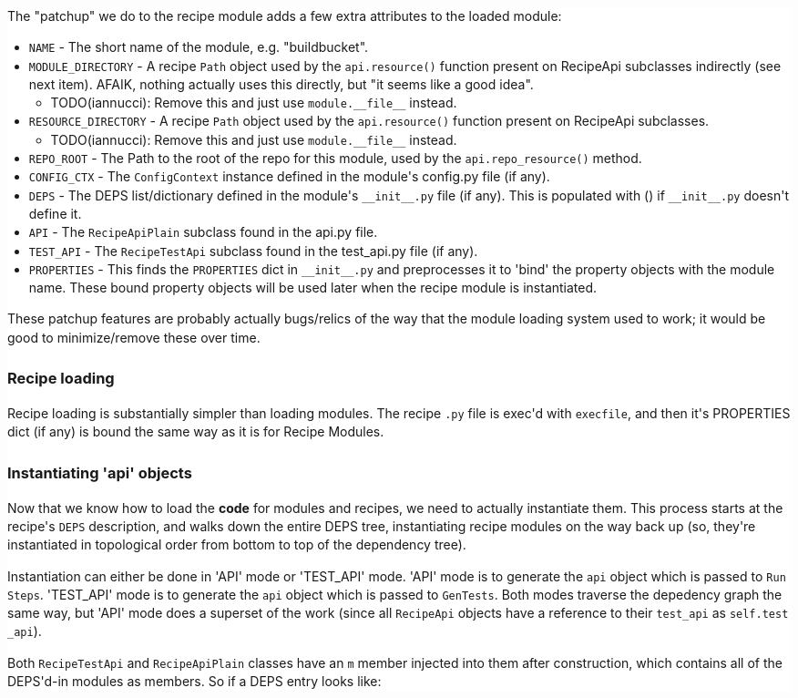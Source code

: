 The "patchup" we do to the recipe module adds a few extra attributes to the
loaded module:
  * `NAME` - The short name of the module, e.g. "buildbucket".
  * `MODULE_DIRECTORY` - A recipe `Path` object used by the `api.resource()`
    function present on RecipeApi subclasses indirectly (see next item). AFAIK,
    nothing actually uses this directly, but "it seems like a good idea".
    * TODO(iannucci): Remove this and just use `module.__file__` instead.
  * `RESOURCE_DIRECTORY` - A recipe `Path` object used by the `api.resource()`
    function present on RecipeApi subclasses.
    * TODO(iannucci): Remove this and just use `module.__file__` instead.
  * `REPO_ROOT` - The Path to the root of the repo for this module, used by the
    `api.repo_resource()` method.
  * `CONFIG_CTX` - The `ConfigContext` instance defined in the module's
    config.py file (if any).
  * `DEPS` - The DEPS list/dictionary defined in the module's `__init__.py` file
    (if any). This is populated with () if `__init__.py` doesn't define it.
  * `API` - The `RecipeApiPlain` subclass found in the api.py file.
  * `TEST_API` - The `RecipeTestApi` subclass found in the test_api.py file (if
    any).
  * `PROPERTIES` - This finds the `PROPERTIES` dict in `__init__.py` and
    preprocesses it to 'bind' the property objects with the module name. These
    bound property objects will be used later when the recipe module is
    instantiated.

These patchup features are probably actually bugs/relics of the way that the
module loading system used to work; it would be good to minimize/remove these
over time.


### Recipe loading

Recipe loading is substantially simpler than loading modules. The recipe `.py`
file is exec'd with `execfile`, and then it's PROPERTIES dict (if any) is bound
the same way as it is for Recipe Modules.

### Instantiating '**api**' objects

Now that we know how to load the __code__ for modules and recipes, we need to
actually instantiate them. This process starts at the recipe's `DEPS`
description, and walks down the entire DEPS tree, instantiating recipe modules
on the way back up (so, they're instantiated in topological order from bottom to
top of the dependency tree).

Instantiation can either be done in 'API' mode or 'TEST_API' mode. 'API' mode is
to generate the `api` object which is passed to `RunSteps`. 'TEST_API' mode is
to generate the `api` object which is passed to `GenTests`. Both modes traverse
the depedency graph the same way, but 'API' mode does a superset of the work
(since all `RecipeApi` objects have a reference to their `test_api` as
`self.test_api`).

Both `RecipeTestApi` and `RecipeApiPlain` classes have an `m` member injected
into them after construction, which contains all of the DEPS'd-in modules as
members.  So if a DEPS entry looks like:
